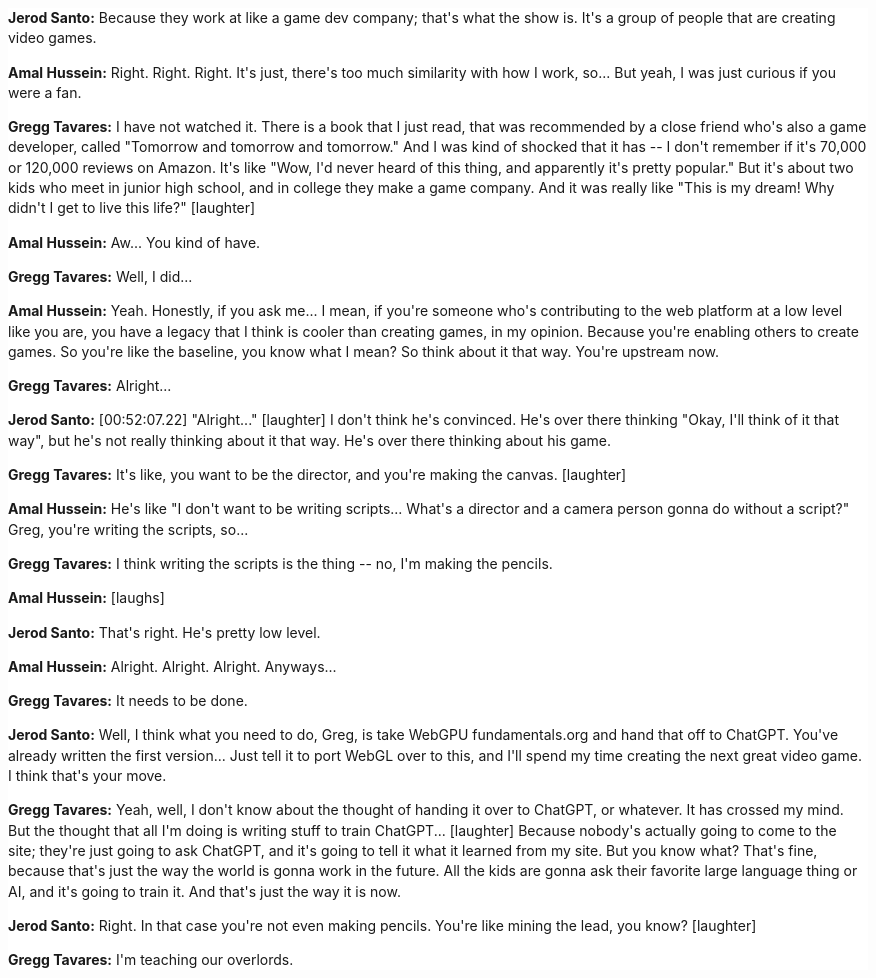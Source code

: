 **Jerod Santo:** Because they work at like a game dev company; that's what the show is. It's a group of people that are creating video games.

**Amal Hussein:** Right. Right. Right. It's just, there's too much similarity with how I work, so... But yeah, I was just curious if you were a fan.

**Gregg Tavares:** I have not watched it. There is a book that I just read, that was recommended by a close friend who's also a game developer, called "Tomorrow and tomorrow and tomorrow." And I was kind of shocked that it has -- I don't remember if it's 70,000 or 120,000 reviews on Amazon. It's like "Wow, I'd never heard of this thing, and apparently it's pretty popular." But it's about two kids who meet in junior high school, and in college they make a game company. And it was really like "This is my dream! Why didn't I get to live this life?" \[laughter\]

**Amal Hussein:** Aw... You kind of have.

**Gregg Tavares:** Well, I did...

**Amal Hussein:** Yeah. Honestly, if you ask me... I mean, if you're someone who's contributing to the web platform at a low level like you are, you have a legacy that I think is cooler than creating games, in my opinion. Because you're enabling others to create games. So you're like the baseline, you know what I mean? So think about it that way. You're upstream now.

**Gregg Tavares:** Alright...

**Jerod Santo:** \[00:52:07.22\] "Alright..." \[laughter\] I don't think he's convinced. He's over there thinking "Okay, I'll think of it that way", but he's not really thinking about it that way. He's over there thinking about his game.

**Gregg Tavares:** It's like, you want to be the director, and you're making the canvas. \[laughter\]

**Amal Hussein:** He's like "I don't want to be writing scripts... What's a director and a camera person gonna do without a script?" Greg, you're writing the scripts, so...

**Gregg Tavares:** I think writing the scripts is the thing -- no, I'm making the pencils.

**Amal Hussein:** \[laughs\]

**Jerod Santo:** That's right. He's pretty low level.

**Amal Hussein:** Alright. Alright. Alright. Anyways...

**Gregg Tavares:** It needs to be done.

**Jerod Santo:** Well, I think what you need to do, Greg, is take WebGPU fundamentals.org and hand that off to ChatGPT. You've already written the first version... Just tell it to port WebGL over to this, and I'll spend my time creating the next great video game. I think that's your move.

**Gregg Tavares:** Yeah, well, I don't know about the thought of handing it over to ChatGPT, or whatever. It has crossed my mind. But the thought that all I'm doing is writing stuff to train ChatGPT... \[laughter\] Because nobody's actually going to come to the site; they're just going to ask ChatGPT, and it's going to tell it what it learned from my site. But you know what? That's fine, because that's just the way the world is gonna work in the future. All the kids are gonna ask their favorite large language thing or AI, and it's going to train it. And that's just the way it is now.

**Jerod Santo:** Right. In that case you're not even making pencils. You're like mining the lead, you know? \[laughter\]

**Gregg Tavares:** I'm teaching our overlords.
